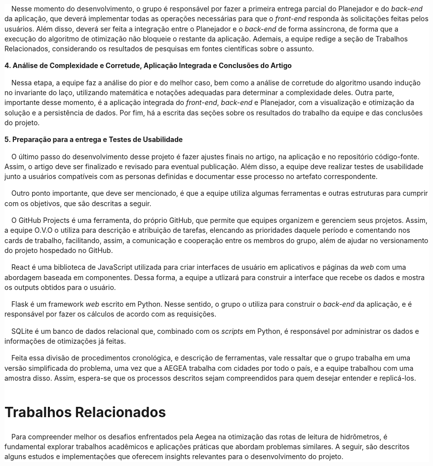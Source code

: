 &emsp;Nesse momento do desenvolvimento, o grupo é responsável por fazer a primeira entrega parcial do Planejador e do *back-end* da aplicação, que deverá implementar todas as operações necessárias para que o *front-end* responda às solicitações feitas pelos usuários. Além disso, deverá ser feita a integração entre o Planejador e o *back-end* de forma assíncrona, de forma que a execução do algoritmo de otimização não bloqueie o restante da aplicação. Ademais, a equipe redige a seção de Trabalhos Relacionados, considerando os resultados de pesquisas em fontes científicas sobre o assunto.

**4. Análise de Complexidade e Corretude, Aplicação Integrada e Conclusões do Artigo**

&emsp;Nessa etapa, a equipe faz a análise do pior e do melhor caso, bem como a análise de corretude do algoritmo usando indução no invariante do laço, utilizando matemática e notações adequadas para determinar a complexidade deles. Outra parte, importante desse momento, é a aplicação integrada do *front-end*, *back-end* e Planejador, com a visualização e otimização da solução e a persistência de dados. Por fim, há a escrita das seções sobre os resultados do trabalho da equipe e das conclusões do projeto.

**5. Preparação para a entrega e Testes de Usabilidade**

&emsp;O último passo do desenvolvimento desse projeto é fazer ajustes finais no artigo, na aplicação e no repositório código-fonte. Assim, o artigo deve ser finalizado e revisado para eventual publicação. Além disso, a equipe deve realizar testes de usabilidade junto a usuários compatíveis com as personas definidas e documentar esse processo no artefato correspondente.

&emsp;Outro ponto importante, que deve ser mencionado, é que a equipe utiliza algumas ferramentas e outras estruturas para cumprir com os objetivos, que são descritas a seguir.

&emsp;O GitHub Projects é uma ferramenta, do próprio GitHub, que permite que equipes organizem e gerenciem seus projetos. Assim, a equipe O.V.O o utiliza para descrição e atribuição de tarefas, elencando as prioridades daquele período e comentando nos cards de trabalho, facilitando, assim, a comunicação e cooperação entre os membros do grupo, além de ajudar no versionamento do projeto hospedado no GitHub.

&emsp;React é uma biblioteca de JavaScript utilizada para criar interfaces de usuário em aplicativos e páginas da *web* com uma abordagem baseada em componentes. Dessa forma, a equipe a utlizará para construir a interface que recebe os dados e mostra os outputs obtidos para o usuário.

&emsp;Flask é um framework *web* escrito em Python. Nesse sentido, o grupo o utiliza para construir o *back-end* da aplicação, e é responsável por fazer os cálculos de acordo com as requisições.

&emsp;SQLite é um banco de dados relacional que, combinado com os *scripts* em Python, é responsável por administrar os dados e informações de otimizações já feitas.

&emsp;Feita essa divisão de procedimentos cronológica, e descrição de ferramentas, vale ressaltar que o grupo trabalha em uma versão simplificada do problema, uma vez que a AEGEA trabalha com cidades por todo o país, e a equipe trabalhou com uma amostra disso. Assim, espera-se que os processos descritos sejam compreendidos para quem desejar entender e replicá-los.

</div>

<div id="trabs_rel">


# Trabalhos Relacionados

&emsp;Para compreender melhor os desafios enfrentados pela Aegea na otimização das rotas de leitura de hidrômetros, é fundamental explorar trabalhos acadêmicos e aplicações práticas que abordam problemas similares. A seguir, são descritos alguns estudos e implementações que oferecem insights relevantes para o desenvolvimento do projeto.
